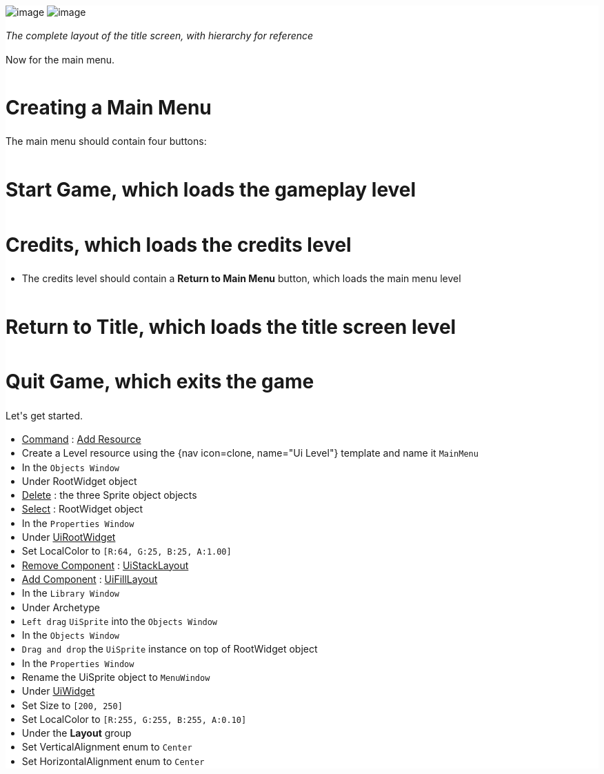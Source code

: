 

![image](https://raw.githubusercontent.com/ZilchEngine/ZilchFiles/master/doc_files/98721.png) ![image](https://raw.githubusercontent.com/ZilchEngine/ZilchFiles/master/doc_files/101910.png)


*The complete layout of the title screen, with hierarchy for reference*


Now for the main menu.

 #  Creating a Main Menu

The main menu should contain four buttons:

#  **Start Game**, which loads the gameplay level

# **Credits**, which loads the credits level
 - The credits level should contain a **Return to Main Menu** button, which loads the main menu level

#  **Return to Title**, which loads the title screen level

# **Quit Game**, which exits the game

Let's get started.

- [ Command](https://github.com/ZilchEngine/ZilchDocs/blob/master/zilch_editor_documentation/zilchmanual/editor/editorcommands/commands.md) : [ Add Resource](https://github.com/ZilchEngine/ZilchDocs/blob/master/zilch_editor_documentation/zilchmanual/editor/editorcommands/resourceadding.md)
 - Create a Level resource using the {nav icon=clone, name="Ui Level"} template and name it `MainMenu`
- In the `Objects Window`
 - Under RootWidget object
  - [ Delete](https://github.com/ZilchEngine/ZilchDocs/blob/master/code_reference/command_reference.md#delete) : the three Sprite object objects
 - [Select](https://github.com/ZilchEngine/ZilchDocs/blob/master/zilch_editor_documentation/zilchmanual/editor/editorcommands/selectobject.md) : RootWidget object
- In the `Properties Window`
 - Under [ UiRootWidget](https://github.com/ZilchEngine/ZilchDocs/blob/master/code_reference/class_reference/uirootwidget.md)
  - Set LocalColor  to `[R:64, G:25, B:25, A:1.00]`
 - [ Remove Component](https://github.com/ZilchEngine/ZilchDocs/blob/master/zilch_editor_documentation/zilchmanual/editor/addremovecomponent.md) : [ UiStackLayout](https://github.com/ZilchEngine/ZilchDocs/blob/master/code_reference/class_reference/uistacklayout.md)
 - [ Add Component](https://github.com/ZilchEngine/ZilchDocs/blob/master/zilch_editor_documentation/zilchmanual/editor/addremovecomponent.md) : [ UiFillLayout](https://github.com/ZilchEngine/ZilchDocs/blob/master/code_reference/class_reference/uifilllayout.md)
- In the `Library Window`
 - Under Archetype 
  - `Left drag` `UiSprite` into the `Objects Window`
- In the `Objects Window`
 - `Drag and drop` the `UiSprite` instance on top of RootWidget object
- In the `Properties Window`
 - Rename the UiSprite object to `MenuWindow`
 - Under [ UiWidget](https://github.com/ZilchEngine/ZilchDocs/blob/master/code_reference/class_reference/uiwidget.md)
  - Set Size  to `[200, 250]`
  - Set LocalColor  to `[R:255, G:255, B:255, A:0.10]`
  - Under the **Layout** group
   - Set VerticalAlignment enum to `Center`
   - Set HorizontalAlignment enum to `Center`